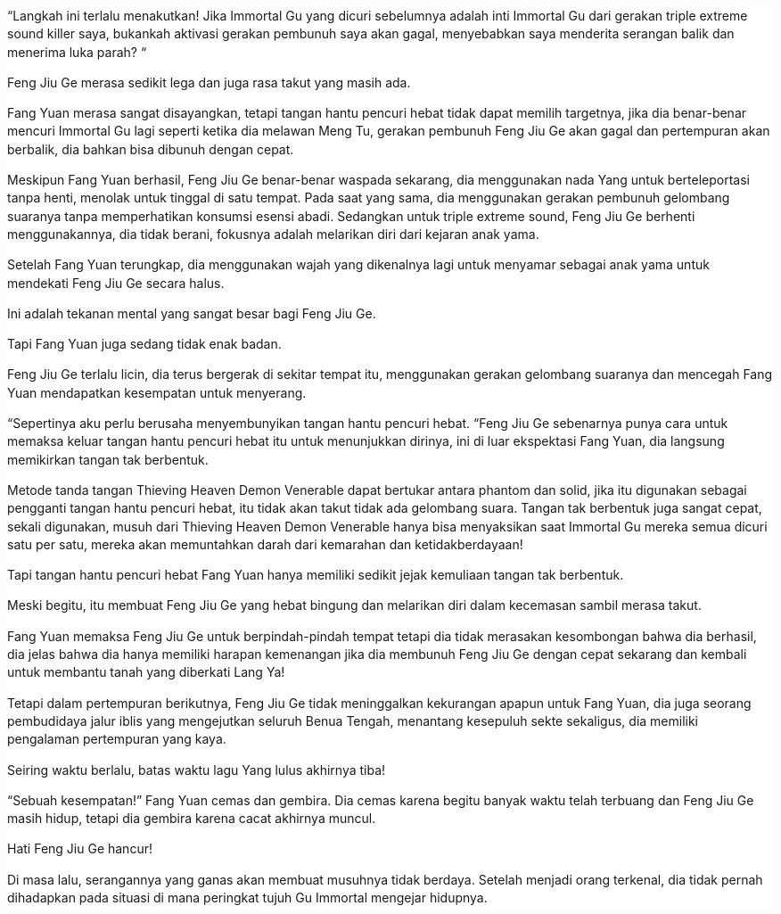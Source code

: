 “Langkah ini terlalu menakutkan! Jika Immortal Gu yang dicuri sebelumnya adalah inti Immortal Gu dari gerakan triple extreme sound killer saya, bukankah aktivasi gerakan pembunuh saya akan gagal, menyebabkan saya menderita serangan balik dan menerima luka parah? “

Feng Jiu Ge merasa sedikit lega dan juga rasa takut yang masih ada.

Fang Yuan merasa sangat disayangkan, tetapi tangan hantu pencuri hebat tidak dapat memilih targetnya, jika dia benar-benar mencuri Immortal Gu lagi seperti ketika dia melawan Meng Tu, gerakan pembunuh Feng Jiu Ge akan gagal dan pertempuran akan berbalik, dia bahkan bisa dibunuh dengan cepat.

Meskipun Fang Yuan berhasil, Feng Jiu Ge benar-benar waspada sekarang, dia menggunakan nada Yang untuk berteleportasi tanpa henti, menolak untuk tinggal di satu tempat. Pada saat yang sama, dia menggunakan gerakan pembunuh gelombang suaranya tanpa memperhatikan konsumsi esensi abadi. Sedangkan untuk triple extreme sound, Feng Jiu Ge berhenti menggunakannya, dia tidak berani, fokusnya adalah melarikan diri dari kejaran anak yama.

Setelah Fang Yuan terungkap, dia menggunakan wajah yang dikenalnya lagi untuk menyamar sebagai anak yama untuk mendekati Feng Jiu Ge secara halus.

Ini adalah tekanan mental yang sangat besar bagi Feng Jiu Ge.

Tapi Fang Yuan juga sedang tidak enak badan.



Feng Jiu Ge terlalu licin, dia terus bergerak di sekitar tempat itu, menggunakan gerakan gelombang suaranya dan mencegah Fang Yuan mendapatkan kesempatan untuk menyerang.

“Sepertinya aku perlu berusaha menyembunyikan tangan hantu pencuri hebat. “Feng Jiu Ge sebenarnya punya cara untuk memaksa keluar tangan hantu pencuri hebat itu untuk menunjukkan dirinya, ini di luar ekspektasi Fang Yuan, dia langsung memikirkan tangan tak berbentuk.

Metode tanda tangan Thieving Heaven Demon Venerable dapat bertukar antara phantom dan solid, jika itu digunakan sebagai pengganti tangan hantu pencuri hebat, itu tidak akan takut tidak ada gelombang suara. Tangan tak berbentuk juga sangat cepat, sekali digunakan, musuh dari Thieving Heaven Demon Venerable hanya bisa menyaksikan saat Immortal Gu mereka semua dicuri satu per satu, mereka akan memuntahkan darah dari kemarahan dan ketidakberdayaan!

Tapi tangan hantu pencuri hebat Fang Yuan hanya memiliki sedikit jejak kemuliaan tangan tak berbentuk.

Meski begitu, itu membuat Feng Jiu Ge yang hebat bingung dan melarikan diri dalam kecemasan sambil merasa takut.

Fang Yuan memaksa Feng Jiu Ge untuk berpindah-pindah tempat tetapi dia tidak merasakan kesombongan bahwa dia berhasil, dia jelas bahwa dia hanya memiliki harapan kemenangan jika dia membunuh Feng Jiu Ge dengan cepat sekarang dan kembali untuk membantu tanah yang diberkati Lang Ya!

Tetapi dalam pertempuran berikutnya, Feng Jiu Ge tidak meninggalkan kekurangan apapun untuk Fang Yuan, dia juga seorang pembudidaya jalur iblis yang mengejutkan seluruh Benua Tengah, menantang kesepuluh sekte sekaligus, dia memiliki pengalaman pertempuran yang kaya.

Seiring waktu berlalu, batas waktu lagu Yang lulus akhirnya tiba!

“Sebuah kesempatan!” Fang Yuan cemas dan gembira. Dia cemas karena begitu banyak waktu telah terbuang dan Feng Jiu Ge masih hidup, tetapi dia gembira karena cacat akhirnya muncul.

Hati Feng Jiu Ge hancur!

Di masa lalu, serangannya yang ganas akan membuat musuhnya tidak berdaya. Setelah menjadi orang terkenal, dia tidak pernah dihadapkan pada situasi di mana peringkat tujuh Gu Immortal mengejar hidupnya.
